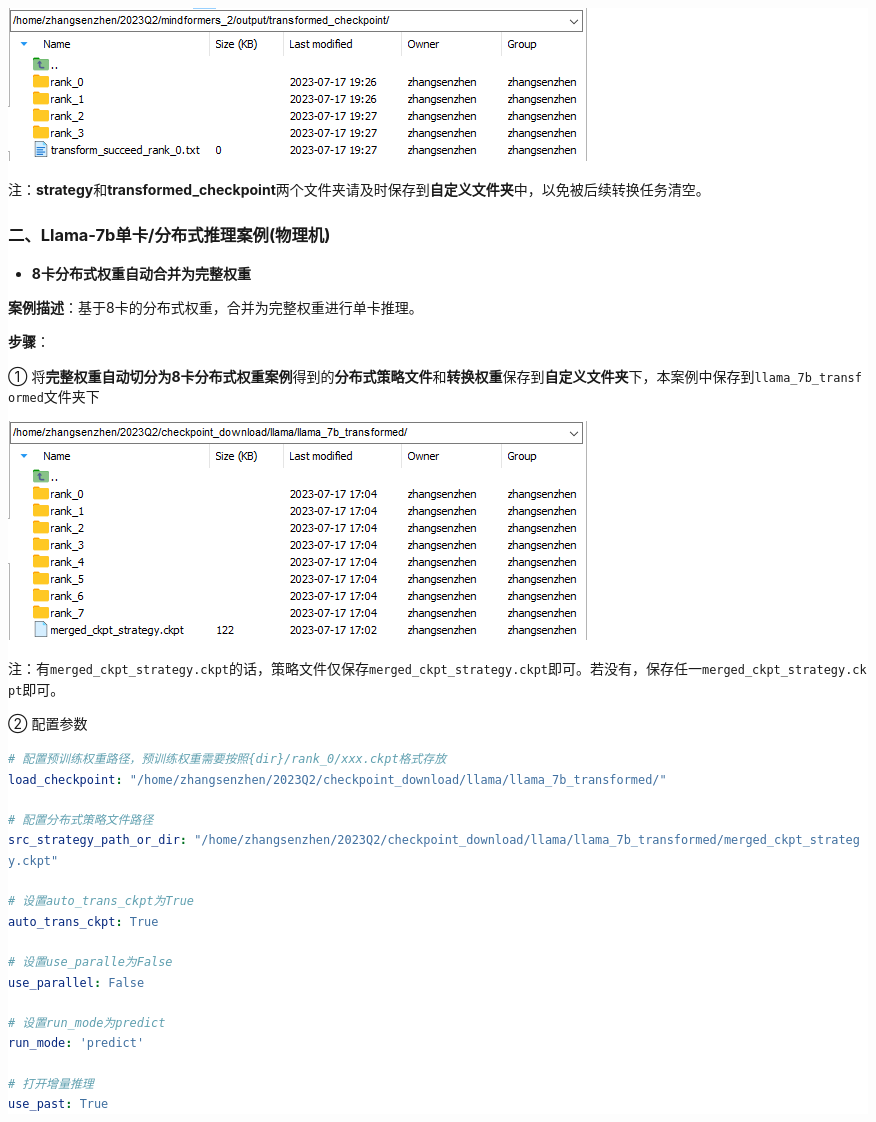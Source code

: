 ![llama7b_autotrans_8to4_train_distribute_ckpt](assets/Transform_Ckpt/llama7b_autotrans_8to4_train_distribute_ckpt.png)

注：**strategy**和**transformed_checkpoint**两个文件夹请及时保存到**自定义文件夹**中，以免被后续转换任务清空。

### 二、Llama-7b单卡/分布式推理案例(物理机)

- **8卡分布式权重自动合并为完整权重**

**案例描述**：基于8卡的分布式权重，合并为完整权重进行单卡推理。

**步骤**：

① 将**完整权重自动切分为8卡分布式权重案例**得到的**分布式策略文件**和**转换权重**保存到**自定义文件夹**下，本案例中保存到`llama_7b_transformed`文件夹下

![llama7b_autotrans_1to8_train_output](assets/Transform_Ckpt/llama7b_autotrans_1to8_train_output.png)

注：有`merged_ckpt_strategy.ckpt`的话，策略文件仅保存`merged_ckpt_strategy.ckpt`即可。若没有，保存任一`merged_ckpt_strategy.ckpt`即可。

② 配置参数

```yaml
# 配置预训练权重路径，预训练权重需要按照{dir}/rank_0/xxx.ckpt格式存放
load_checkpoint: "/home/zhangsenzhen/2023Q2/checkpoint_download/llama/llama_7b_transformed/"

# 配置分布式策略文件路径
src_strategy_path_or_dir: "/home/zhangsenzhen/2023Q2/checkpoint_download/llama/llama_7b_transformed/merged_ckpt_strategy.ckpt"

# 设置auto_trans_ckpt为True
auto_trans_ckpt: True

# 设置use_paralle为False
use_parallel: False

# 设置run_mode为predict
run_mode: 'predict'

# 打开增量推理
use_past: True
```
